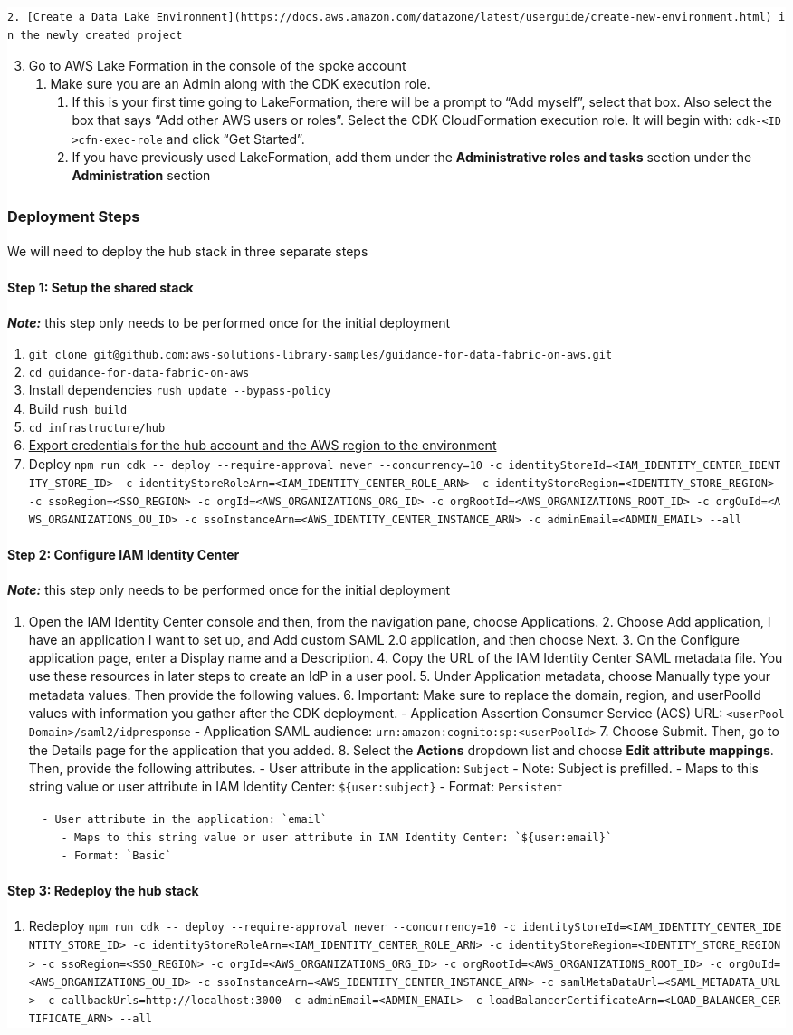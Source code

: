     2. [Create a Data Lake Environment](https://docs.aws.amazon.com/datazone/latest/userguide/create-new-environment.html) in the newly created project
3. Go to AWS Lake Formation in the console of the spoke account
    1. Make sure you are an Admin along with the CDK execution role.
        1. If this is your first time going to LakeFormation, there will be a prompt to “Add myself”, select that box. Also select the box that says “Add other AWS users or roles”. Select the CDK CloudFormation execution role. It will begin with: `cdk-<ID>cfn-exec-role` and click “Get Started”.
        2. If you have previously used LakeFormation, add them under the **Administrative roles and tasks** section under the **Administration** section

### Deployment Steps
We will need to deploy the hub stack in three separate steps

#### Step 1: **Setup the shared stack**
**_Note:_** this step only needs to be performed once for the initial deployment
1. `git clone git@github.com:aws-solutions-library-samples/guidance-for-data-fabric-on-aws.git`
2. `cd guidance-for-data-fabric-on-aws`
3. Install dependencies `rush update --bypass-policy`
4. Build `rush build`
5. `cd infrastructure/hub`
6. [Export credentials for the hub account and the AWS region to the environment](https://docs.aws.amazon.com/cli/latest/userguide/cli-configure-envvars.html)
7. Deploy `npm run cdk -- deploy --require-approval never --concurrency=10 -c identityStoreId=<IAM_IDENTITY_CENTER_IDENTITY_STORE_ID> -c identityStoreRoleArn=<IAM_IDENTITY_CENTER_ROLE_ARN> -c identityStoreRegion=<IDENTITY_STORE_REGION> -c ssoRegion=<SSO_REGION> -c orgId=<AWS_ORGANIZATIONS_ORG_ID> -c orgRootId=<AWS_ORGANIZATIONS_ROOT_ID> -c orgOuId=<AWS_ORGANIZATIONS_OU_ID> -c ssoInstanceArn=<AWS_IDENTITY_CENTER_INSTANCE_ARN> -c adminEmail=<ADMIN_EMAIL> --all`
#### Step 2: **Configure IAM Identity Center**
**_Note:_** this step only needs to be performed once for the initial deployment
1. Open the IAM Identity Center console and then, from the navigation pane, choose Applications.
    2. Choose Add application, I have an application I want to set up, and Add custom SAML 2.0 application, and then choose Next.
    3. On the Configure application page, enter a Display name and a Description.
    4. Copy the URL of the IAM Identity Center SAML metadata file. You use these resources in later steps to create an IdP in a user pool.
    5. Under Application metadata, choose Manually type your metadata values. Then provide the following values.
    6. Important: Make sure to replace the domain, region, and userPoolId values with information you gather after the CDK deployment.
         - Application Assertion Consumer Service (ACS) URL: `<userPoolDomain>/saml2/idpresponse`
         - Application SAML audience: `urn:amazon:cognito:sp:<userPoolId>`
    7. Choose Submit. Then, go to the Details page for the application that you added.
    8. Select the **Actions** dropdown list and choose **Edit attribute mappings**. Then, provide the following attributes.
         - User attribute in the application: `Subject`
            - Note: Subject is prefilled.
            - Maps to this string value or user attribute in IAM Identity Center: `${user:subject}`
            - Format: `Persistent`
      
         - User attribute in the application: `email`
            - Maps to this string value or user attribute in IAM Identity Center: `${user:email}`
            - Format: `Basic`
#### Step 3: **Redeploy the hub stack**
1. Redeploy `npm run cdk -- deploy --require-approval never --concurrency=10 -c identityStoreId=<IAM_IDENTITY_CENTER_IDENTITY_STORE_ID> -c identityStoreRoleArn=<IAM_IDENTITY_CENTER_ROLE_ARN> -c identityStoreRegion=<IDENTITY_STORE_REGION> -c ssoRegion=<SSO_REGION> -c orgId=<AWS_ORGANIZATIONS_ORG_ID> -c orgRootId=<AWS_ORGANIZATIONS_ROOT_ID> -c orgOuId=<AWS_ORGANIZATIONS_OU_ID> -c ssoInstanceArn=<AWS_IDENTITY_CENTER_INSTANCE_ARN> -c samlMetaDataUrl=<SAML_METADATA_URL> -c callbackUrls=http://localhost:3000 -c adminEmail=<ADMIN_EMAIL> -c loadBalancerCertificateArn=<LOAD_BALANCER_CERTIFICATE_ARN> --all`

